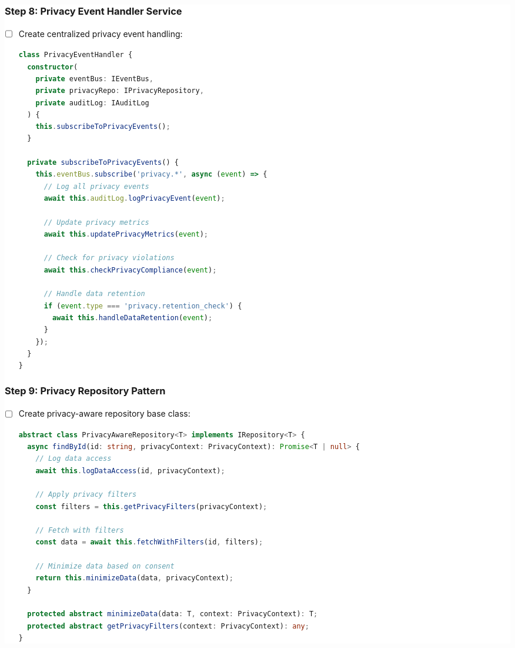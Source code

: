  ```typescript
  ```

### Step 8: Privacy Event Handler Service
- [ ] Create centralized privacy event handling:
  ```typescript
  class PrivacyEventHandler {
    constructor(
      private eventBus: IEventBus,
      private privacyRepo: IPrivacyRepository,
      private auditLog: IAuditLog
    ) {
      this.subscribeToPrivacyEvents();
    }
    
    private subscribeToPrivacyEvents() {
      this.eventBus.subscribe('privacy.*', async (event) => {
        // Log all privacy events
        await this.auditLog.logPrivacyEvent(event);
        
        // Update privacy metrics
        await this.updatePrivacyMetrics(event);
        
        // Check for privacy violations
        await this.checkPrivacyCompliance(event);
        
        // Handle data retention
        if (event.type === 'privacy.retention_check') {
          await this.handleDataRetention(event);
        }
      });
    }
  }
  ```

### Step 9: Privacy Repository Pattern
- [ ] Create privacy-aware repository base class:
  ```typescript
  abstract class PrivacyAwareRepository<T> implements IRepository<T> {
    async findById(id: string, privacyContext: PrivacyContext): Promise<T | null> {
      // Log data access
      await this.logDataAccess(id, privacyContext);
      
      // Apply privacy filters
      const filters = this.getPrivacyFilters(privacyContext);
      
      // Fetch with filters
      const data = await this.fetchWithFilters(id, filters);
      
      // Minimize data based on consent
      return this.minimizeData(data, privacyContext);
    }
    
    protected abstract minimizeData(data: T, context: PrivacyContext): T;
    protected abstract getPrivacyFilters(context: PrivacyContext): any;
  }
  ```
